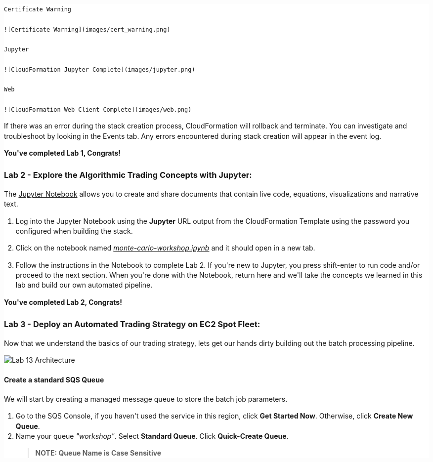 
	Certificate Warning
	
	![Certificate Warning](images/cert_warning.png)
	
	Jupyter
	
	![CloudFormation Jupyter Complete](images/jupyter.png)
	
	Web
	
	![CloudFormation Web Client Complete](images/web.png)

If there was an error during the stack creation process, CloudFormation will rollback and terminate.  You can investigate and troubleshoot by looking in the Events tab.  Any errors encountered during stack creation will appear in the event log. 

**You've completed Lab 1, Congrats!**    

<a name="lab2"></a>
### Lab 2 - Explore the Algorithmic Trading Concepts with Jupyter:

The [Jupyter Notebook](http://jupyter.org/) allows you to create and share documents that contain live code, equations, visualizations and narrative text.

1. Log into the Jupyter Notebook using the **Jupyter** URL output from the CloudFormation Template using the password you configured when building the stack. 

2. Click on the notebook named [*monte-carlo-workshop.ipynb*](src/monte-carlo-workshop.ipynb) and it should open in a new tab.
3. Follow the instructions in the Notebook to complete Lab 2. If you're new to Jupyter, you press shift-enter to run code and/or proceed to the next section. When you're done with the Notebook, return here and we'll take the concepts we learned in this lab and build our own automated pipeline.

**You've completed Lab 2, Congrats!**


<a name="lab3"></a>
### Lab 3 - Deploy an Automated Trading Strategy on EC2 Spot Fleet:

Now that we understand the basics of our trading strategy, lets get our hands dirty building out the batch processing pipeline.

![Lab 13 Architecture](images/lab3_arch.png) 


#### Create a standard SQS Queue
We will start by creating a managed message queue to store the batch job parameters.

1. Go to the SQS Console, if you haven't used the service in this region, click **Get Started Now**. Otherwise, click **Create New Queue**.
2. Name your queue *"workshop"*. Select **Standard Queue**. Click **Quick-Create Queue**. 
	> **NOTE: Queue Name is Case Sensitive**
	
